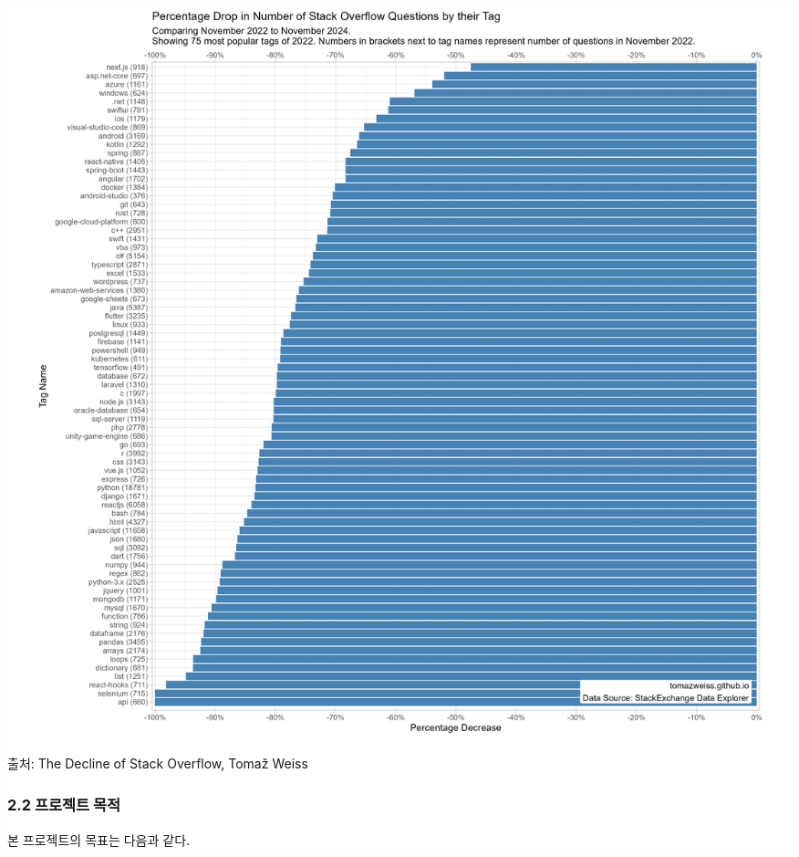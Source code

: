 <img width="1000" height="800" alt="Image" src="./image/topics_affected.png" />

출처: The Decline of Stack Overflow, Tomaž Weiss
<br>

### 2.2 프로젝트 목적
본 프로젝트의 목표는 다음과 같다.
